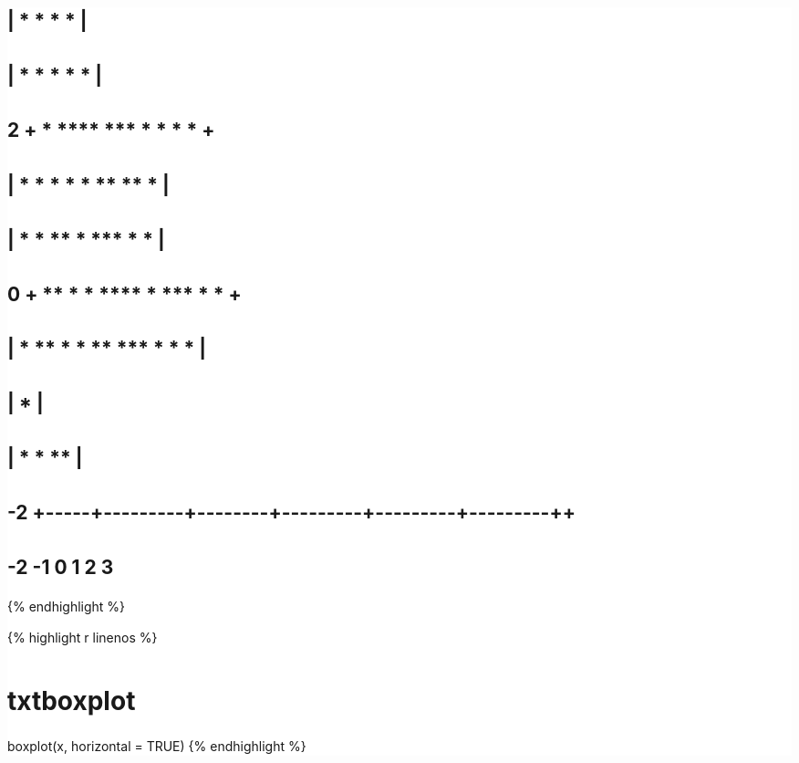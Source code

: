 ##    |                          *    *    *  *               |
##    |                             * * *  *             *    |
##  2 +                  *   **** *** *    *  *      *        +
##    |       *          *  * *  * **   **  *                 |
##    |             * *  ** *  ***       *            *       |
##  0 +      ** * *   **** * ***  *      *                    +
##    |        * **   *  * ** *** * *         *               |
##    |  *                                                    |
##    |  *    *    **                                         |
## -2 +-----+---------+--------+---------+---------+---------++
##         -2        -1        0         1         2         3
{% endhighlight %}



{% highlight r linenos %}
# txtboxplot
boxplot(x, horizontal = TRUE)
{% endhighlight %}
